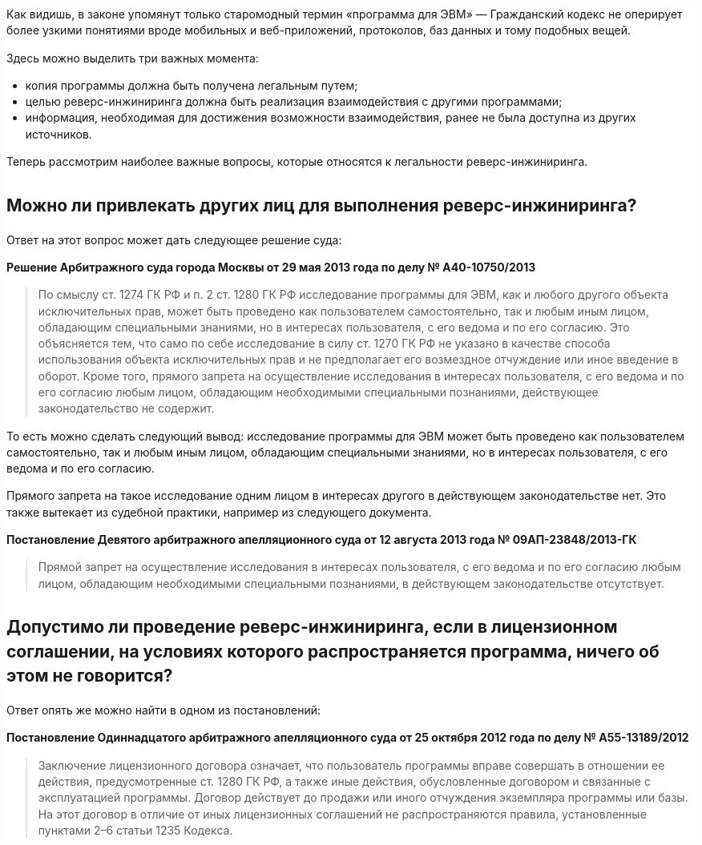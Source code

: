 Как видишь, в законе упомянут только старомодный термин «программа для ЭВМ» — Гражданский кодекс не оперирует более узкими понятиями вроде мобильных и веб-приложений, протоколов, баз данных и тому подобных вещей.

Здесь можно выделить три важных момента:

* копия программы должна быть получена легальным путем;
* целью реверс-инжиниринга должна быть реализация взаимодействия с другими программами;
* информация, необходимая для достижения возможности взаимодействия, ранее не была доступна из других источников.

Теперь рассмотрим наиболее важные вопросы, которые относятся к легальности реверс-инжиниринга.

## Можно ли привлекать других лиц для выполнения реверс-инжиниринга?
Ответ на этот вопрос может дать следующее решение суда:

<strong>Решение Арбитражного суда города Москвы от 29 мая 2013 года по делу № А40-10750/2013</strong>

>По смыслу ст. 1274 ГК РФ и п. 2 ст. 1280 ГК РФ исследование программы для ЭВМ, как и любого другого объекта исключительных прав, может быть проведено как пользователем самостоятельно, так и любым иным лицом, обладающим специальными знаниями, но в интересах пользователя, с его ведома и по его согласию. Это объясняется тем, что само по себе исследование в силу ст. 1270 ГК РФ не указано в качестве способа использования объекта исключительных прав и не предполагает его возмездное отчуждение или иное введение в оборот. Кроме того, прямого запрета на осуществление исследования в интересах пользователя, с его ведома и по его согласию любым лицом, обладающим необходимыми специальными познаниями, действующее законодательство не содержит.

То есть можно сделать следующий вывод: исследование программы для ЭВМ может быть проведено как пользователем самостоятельно, так и любым иным лицом, обладающим специальными знаниями, но в интересах пользователя, с его ведома и по его согласию.

Прямого запрета на такое исследование одним лицом в интересах другого в действующем законодательстве нет. Это также вытекает из судебной практики, например из следующего документа.

<strong>Постановление Девятого арбитражного апелляционного суда от 12 августа 2013 года № 09АП-23848/2013-ГК</strong>

>Прямой запрет на осуществление исследования в интересах пользователя, с его ведома и по его согласию любым лицом, обладающим необходимыми специальными познаниями, в действующем законодательстве отсутствует.

## Допустимо ли проведение реверс-инжиниринга, если в лицензионном соглашении, на условиях которого распространяется программа, ничего об этом не говорится?
Ответ опять же можно найти в одном из постановлений:

<strong>Постановление Одиннадцатого арбитражного апелляционного суда от 25 октября 2012 года по делу № А55-13189/2012</strong>

>Заключение лицензионного договора означает, что пользователь программы вправе совершать в отношении ее действия, предусмотренные ст. 1280 ГК РФ, а также иные действия, обусловленные договором и связанные с эксплуатацией программы. Договор действует до продажи или иного отчуждения экземпляра программы или базы. На этот договор в отличие от иных лицензионных соглашений не распространяются правила, установленные пунктами 2–6 статьи 1235 Кодекса.
